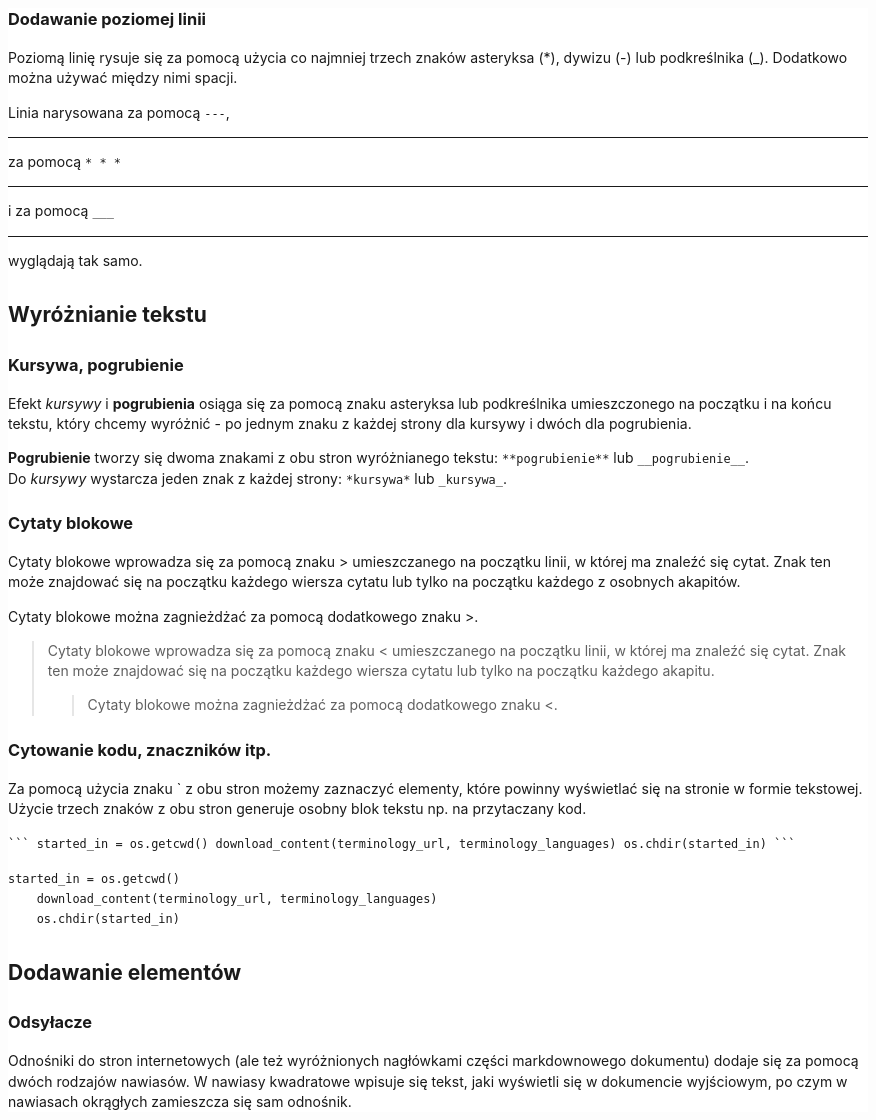 ### Dodawanie poziomej linii

Poziomą linię rysuje się za pomocą użycia co najmniej trzech znaków asteryksa (*), dywizu (-) lub podkreślnika (_). Dodatkowo można używać między nimi spacji.

Linia narysowana za pomocą `---`,

---

za pomocą `* * *` 
* * *

i za pomocą `___`
___ 

wyglądają tak samo.

## Wyróżnianie tekstu

### Kursywa, pogrubienie

Efekt *kursywy* i **pogrubienia** osiąga się za pomocą znaku asteryksa lub podkreślnika umieszczonego na początku i na końcu tekstu, który chcemy wyróżnić - po jednym znaku z każdej strony dla kursywy i dwóch dla pogrubienia.

**Pogrubienie** tworzy się dwoma znakami z obu stron wyróżnianego tekstu: `**pogrubienie**` lub `__pogrubienie__`.  
Do _kursywy_ wystarcza jeden znak z każdej strony: `*kursywa*` lub `_kursywa_`.

### Cytaty blokowe

Cytaty blokowe wprowadza się za pomocą znaku > umieszczanego na początku linii, w której ma znaleźć się cytat. Znak ten może znajdować się na początku każdego wiersza cytatu lub tylko na początku każdego z osobnych akapitów.

Cytaty blokowe można zagnieżdżać za pomocą dodatkowego znaku >.

>Cytaty blokowe wprowadza się za pomocą znaku < umieszczanego na początku linii, w której ma znaleźć się cytat. Znak ten może znajdować się na początku każdego wiersza cytatu lub tylko na początku każdego akapitu.
>>Cytaty blokowe można zagnieżdżać za pomocą dodatkowego znaku <.

### Cytowanie kodu, znaczników itp.

Za pomocą użycia znaku ` z obu stron możemy zaznaczyć elementy, które powinny wyświetlać się na stronie w formie tekstowej. Użycie trzech znaków z obu stron generuje osobny blok tekstu np. na przytaczany kod.

` ```
started_in = os.getcwd()
    download_content(terminology_url, terminology_languages)
    os.chdir(started_in)
``` `

```
started_in = os.getcwd()
    download_content(terminology_url, terminology_languages)
    os.chdir(started_in)
```

## Dodawanie elementów

### Odsyłacze

Odnośniki do stron internetowych (ale też wyróżnionych nagłówkami części markdownowego dokumentu) dodaje się za pomocą dwóch rodzajów nawiasów. W nawiasy kwadratowe wpisuje się tekst, jaki wyświetli się w dokumencie wyjściowym, po czym w nawiasach okrągłych zamieszcza się sam odnośnik.
```